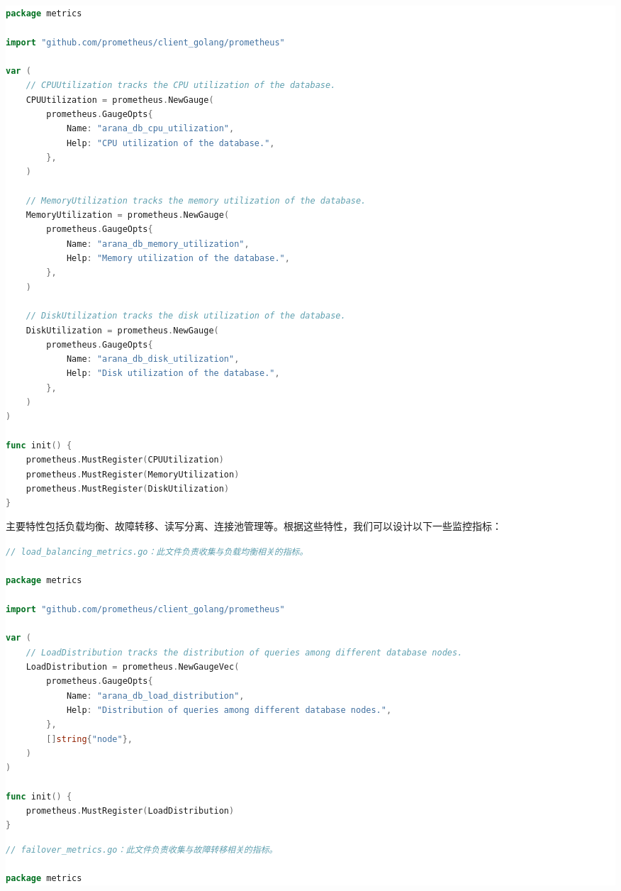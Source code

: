 ```go
package metrics

import "github.com/prometheus/client_golang/prometheus"

var (
    // CPUUtilization tracks the CPU utilization of the database.
    CPUUtilization = prometheus.NewGauge(
        prometheus.GaugeOpts{
            Name: "arana_db_cpu_utilization",
            Help: "CPU utilization of the database.",
        },
    )

    // MemoryUtilization tracks the memory utilization of the database.
    MemoryUtilization = prometheus.NewGauge(
        prometheus.GaugeOpts{
            Name: "arana_db_memory_utilization",
            Help: "Memory utilization of the database.",
        },
    )

    // DiskUtilization tracks the disk utilization of the database.
    DiskUtilization = prometheus.NewGauge(
        prometheus.GaugeOpts{
            Name: "arana_db_disk_utilization",
            Help: "Disk utilization of the database.",
        },
    )
)

func init() {
    prometheus.MustRegister(CPUUtilization)
    prometheus.MustRegister(MemoryUtilization)
    prometheus.MustRegister(DiskUtilization)
}
```

主要特性包括负载均衡、故障转移、读写分离、连接池管理等。根据这些特性，我们可以设计以下一些监控指标：
```go
// load_balancing_metrics.go：此文件负责收集与负载均衡相关的指标。

package metrics

import "github.com/prometheus/client_golang/prometheus"

var (
    // LoadDistribution tracks the distribution of queries among different database nodes.
    LoadDistribution = prometheus.NewGaugeVec(
        prometheus.GaugeOpts{
            Name: "arana_db_load_distribution",
            Help: "Distribution of queries among different database nodes.",
        },
        []string{"node"},
    )
)

func init() {
    prometheus.MustRegister(LoadDistribution)
}
```
```go
// failover_metrics.go：此文件负责收集与故障转移相关的指标。

package metrics
```
